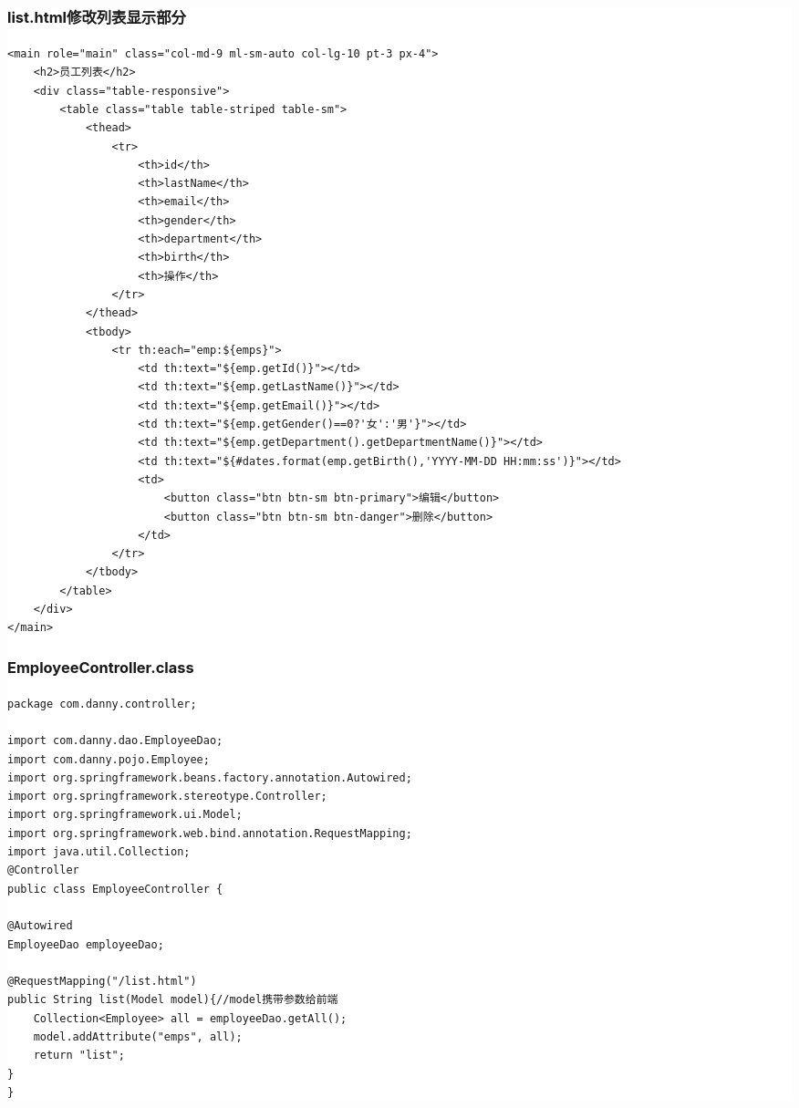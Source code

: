### list.html修改列表显示部分

```
<main role="main" class="col-md-9 ml-sm-auto col-lg-10 pt-3 px-4">
	<h2>员工列表</h2>
	<div class="table-responsive">
		<table class="table table-striped table-sm">
			<thead>
				<tr>
					<th>id</th>
					<th>lastName</th>
					<th>email</th>
					<th>gender</th>
					<th>department</th>
					<th>birth</th>
					<th>操作</th>
				</tr>
			</thead>
			<tbody>
				<tr th:each="emp:${emps}">
					<td th:text="${emp.getId()}"></td>
					<td th:text="${emp.getLastName()}"></td>
					<td th:text="${emp.getEmail()}"></td>
					<td th:text="${emp.getGender()==0?'女':'男'}"></td>
					<td th:text="${emp.getDepartment().getDepartmentName()}"></td>
					<td th:text="${#dates.format(emp.getBirth(),'YYYY-MM-DD HH:mm:ss')}"></td>
					<td>
						<button class="btn btn-sm btn-primary">编辑</button>
						<button class="btn btn-sm btn-danger">删除</button>
					</td>
				</tr>
			</tbody>
		</table>
	</div>
</main>

```

### EmployeeController.class

```
package com.danny.controller;

import com.danny.dao.EmployeeDao;
import com.danny.pojo.Employee;
import org.springframework.beans.factory.annotation.Autowired;
import org.springframework.stereotype.Controller;
import org.springframework.ui.Model;
import org.springframework.web.bind.annotation.RequestMapping;
import java.util.Collection;
@Controller
public class EmployeeController {

@Autowired
EmployeeDao employeeDao;

@RequestMapping("/list.html")
public String list(Model model){//model携带参数给前端
    Collection<Employee> all = employeeDao.getAll();
    model.addAttribute("emps", all);
    return "list";
}
}

```
